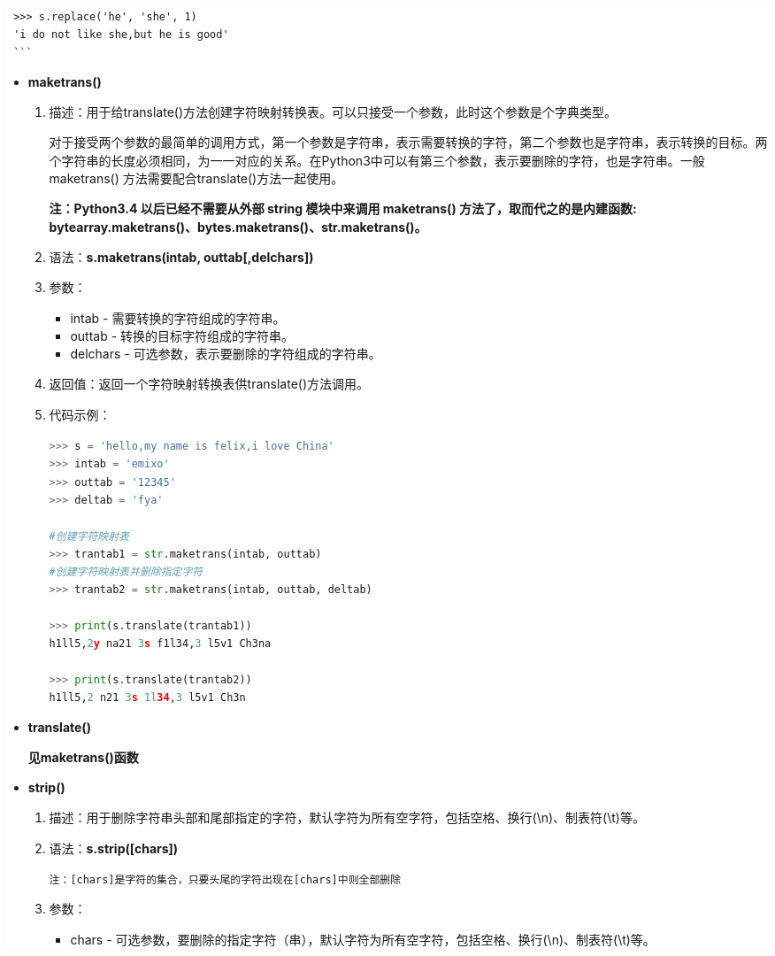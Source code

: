      >>> s.replace('he', 'she', 1)
     'i do not like she,but he is good'
     ```

- **maketrans()**
  1. 描述：用于给translate()方法创建字符映射转换表。可以只接受一个参数，此时这个参数是个字典类型。

     对于接受两个参数的最简单的调用方式，第一个参数是字符串，表示需要转换的字符，第二个参数也是字符串，表示转换的目标。两个字符串的长度必须相同，为一一对应的关系。在Python3中可以有第三个参数，表示要删除的字符，也是字符串。一般 maketrans() 方法需要配合translate()方法一起使用。

     **注：Python3.4 以后已经不需要从外部 string 模块中来调用 maketrans() 方法了，取而代之的是内建函数: bytearray.maketrans()、bytes.maketrans()、str.maketrans()。**

  2. 语法：**s.maketrans(intab, outtab[,delchars])**

  3. 参数：

     - intab - 需要转换的字符组成的字符串。
     - outtab - 转换的目标字符组成的字符串。
     - delchars - 可选参数，表示要删除的字符组成的字符串。

  4. 返回值：返回一个字符映射转换表供translate()方法调用。 

  5. 代码示例：

     ```Python
     >>> s = 'hello,my name is felix,i love China'
     >>> intab = 'emixo'
     >>> outtab = '12345'
     >>> deltab = 'fya'
     
     #创建字符映射表
     >>> trantab1 = str.maketrans(intab, outtab)
     #创建字符映射表并删除指定字符
     >>> trantab2 = str.maketrans(intab, outtab, deltab)
     
     >>> print(s.translate(trantab1))
     h1ll5,2y na21 3s f1l34,3 l5v1 Ch3na
     
     >>> print(s.translate(trantab2))
     h1ll5,2 n21 3s 1l34,3 l5v1 Ch3n
     
     
     ```

- **translate()**

  **见maketrans()函数**

- **strip()**
  1. 描述：用于删除字符串头部和尾部指定的字符，默认字符为所有空字符，包括空格、换行(\n)、制表符(\t)等。 

  2. 语法：**s.strip([chars])**

     ```
     注：[chars]是字符的集合，只要头尾的字符出现在[chars]中则全部删除
     ```

  3. 参数：

     - chars - 可选参数，要删除的指定字符（串），默认字符为所有空字符，包括空格、换行(\n)、制表符(\t)等。 
